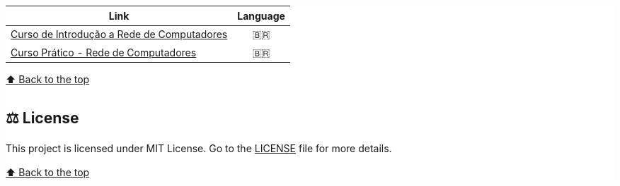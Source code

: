 | Link | Language |
| ----- | :-----: |
| [Curso de Introdução a Rede de Computadores](https://www.youtube.com/playlist?list=PLAp37wMSBouCSV9H9Vbh8VlbQ0w8WU3ED) | :brazil: |
| [Curso Prático - Rede de Computadores](https://www.youtube.com/playlist?list=PLAp37wMSBouBnNup2tD-mC36JT96vHBZy) | :brazil: |

[⬆ Back to the top](#-table-of-contents)

## ⚖ License

This project is licensed under MIT License. Go to the [LICENSE](LICENSE) file for more details.

[⬆ Back to the top](#-table-of-contents)
